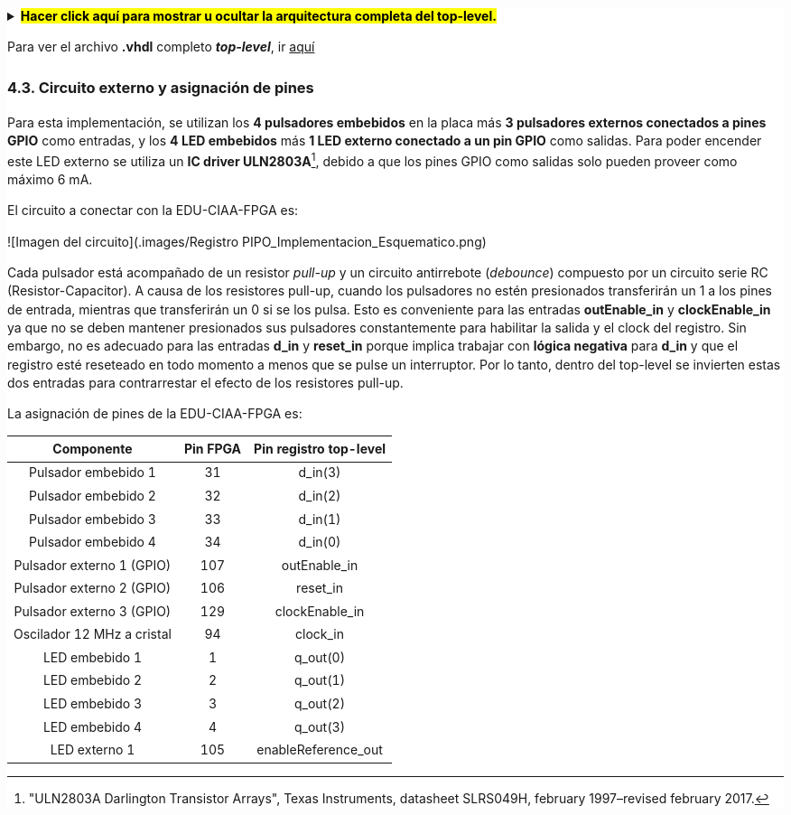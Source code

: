 <details><summary>
    <b> <mark>Hacer click aquí para mostrar u ocultar la arquitectura completa del top-level.
    </b> </mark>
  </summary></details>

Para ver el archivo **.vhdl** completo ***top-level***, ir [aquí](VHDL/top_regPIPO.vhdl)

### 4.3. Circuito externo y asignación de pines

Para esta implementación, se utilizan los **4 pulsadores embebidos** en la placa más **3 pulsadores externos conectados a pines GPIO** como entradas, y los **4 LED embebidos** más **1 LED externo conectado a un pin GPIO** como salidas. Para poder encender este LED externo se utiliza un **IC driver ULN2803A**[^3], debido a que los pines GPIO como salidas solo pueden proveer como máximo 6 mA.

El circuito a conectar con la EDU-CIAA-FPGA es: 

![Imagen del circuito](.images/Registro PIPO_Implementacion_Esquematico.png)

Cada pulsador está acompañado de un resistor *pull-up* y un circuito antirrebote (*debounce*) compuesto por un circuito serie RC (Resistor-Capacitor). A causa de los resistores pull-up, cuando los pulsadores no estén presionados transferirán un 1 a los pines de entrada, mientras que transferirán un 0 si se los pulsa. Esto es conveniente para las entradas **outEnable_in** y **clockEnable_in** ya que no se deben mantener presionados sus pulsadores constantemente para habilitar la salida y el clock del registro. Sin embargo, no es adecuado para las entradas **d_in** y **reset_in** porque implica trabajar con **lógica negativa** para **d_in** y que el registro esté reseteado en todo momento a menos que se pulse un interruptor. Por lo tanto, dentro del top-level se invierten estas dos entradas para contrarrestar el efecto de los resistores pull-up.

La asignación de pines de la EDU-CIAA-FPGA es:

|      **Componente**        |   **Pin FPGA**    | **Pin registro top-level** |
|:--------------------------:|:-----------------:|:--------------------------:|
| Pulsador embebido 1        |       31          |   d_in(3)                  |
| Pulsador embebido 2        |       32          |   d_in(2)                  |
| Pulsador embebido 3        |       33          |   d_in(1)                  |
| Pulsador embebido 4        |       34          |   d_in(0)                  |
| Pulsador externo 1 (GPIO)  |       107         |   outEnable_in             |
| Pulsador externo 2 (GPIO)  |       106         |   reset_in                 |
| Pulsador externo 3 (GPIO)  |       129         |   clockEnable_in           |
| Oscilador 12 MHz a cristal |       94          |   clock_in                 |
| LED embebido 1             |       1           |   q_out(0)                 |
| LED embebido 2             |       2           |   q_out(1)                 |
| LED embebido 3             |       3           |   q_out(2)                 |
| LED embebido 4	         |       4           |   q_out(3)                 |
| LED externo 1              |       105         |   enableReference_out      |


[Entorno_Link]: https://gitlab.com/RamadrianG/wiki---fpga-para-todos/-/wikis/Uso-del-entorno
[IceStorm_link]: https://gitlab.com/RamadrianG/wiki---fpga-para-todos/-/wikis/Proyecto-iCEstorm
[^1]: "Lattice ICE<sup>TM</sup> Technology Library", Lattice Semiconductor, Hillsboro, Oregon, USA, Version 3.0, August 2016.
[^2]: "iCE40 LP/HX Family", Lattice Semiconductor, Hillsboro, Oregon, USA, Data Sheet, FPGA-DS-02029-3.5, September 2018.
[^3]: "ULN2803A Darlington Transistor Arrays", Texas Instruments, datasheet SLRS049H, february 1997–revised february 2017.